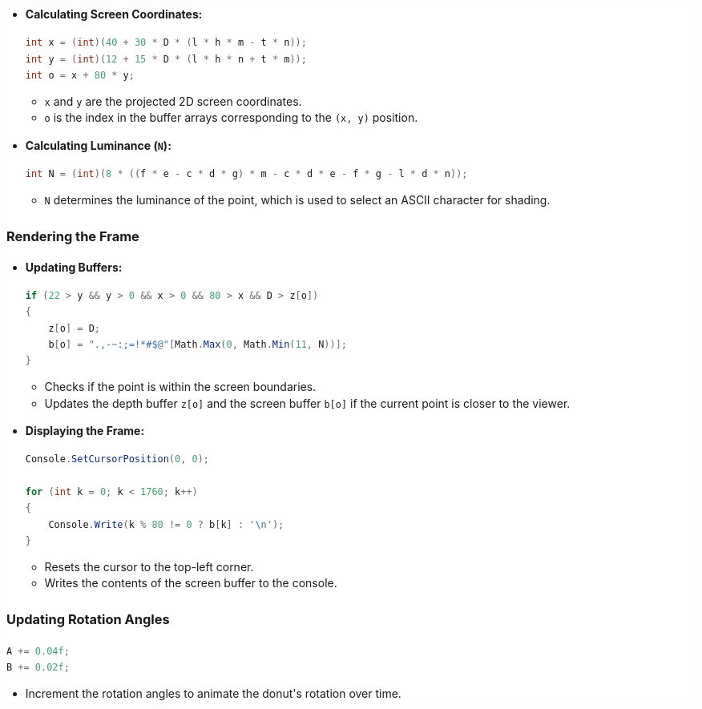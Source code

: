 - **Calculating Screen Coordinates:**

  ```csharp
  int x = (int)(40 + 30 * D * (l * h * m - t * n));
  int y = (int)(12 + 15 * D * (l * h * n + t * m));
  int o = x + 80 * y;
  ```

  - `x` and `y` are the projected 2D screen coordinates.
  - `o` is the index in the buffer arrays corresponding to the `(x, y)` position.

- **Calculating Luminance (`N`):**

  ```csharp
  int N = (int)(8 * ((f * e - c * d * g) * m - c * d * e - f * g - l * d * n));
  ```

  - `N` determines the luminance of the point, which is used to select an ASCII character for shading.

### Rendering the Frame

- **Updating Buffers:**

  ```csharp
  if (22 > y && y > 0 && x > 0 && 80 > x && D > z[o])
  {
      z[o] = D;
      b[o] = ".,-~:;=!*#$@"[Math.Max(0, Math.Min(11, N))];
  }
  ```

  - Checks if the point is within the screen boundaries.
  - Updates the depth buffer `z[o]` and the screen buffer `b[o]` if the current point is closer to the viewer.

- **Displaying the Frame:**

  ```csharp
  Console.SetCursorPosition(0, 0);

  for (int k = 0; k < 1760; k++)
  {
      Console.Write(k % 80 != 0 ? b[k] : '\n');
  }
  ```

  - Resets the cursor to the top-left corner.
  - Writes the contents of the screen buffer to the console.

### Updating Rotation Angles

```csharp
A += 0.04f;
B += 0.02f;
```

- Increment the rotation angles to animate the donut's rotation over time.

